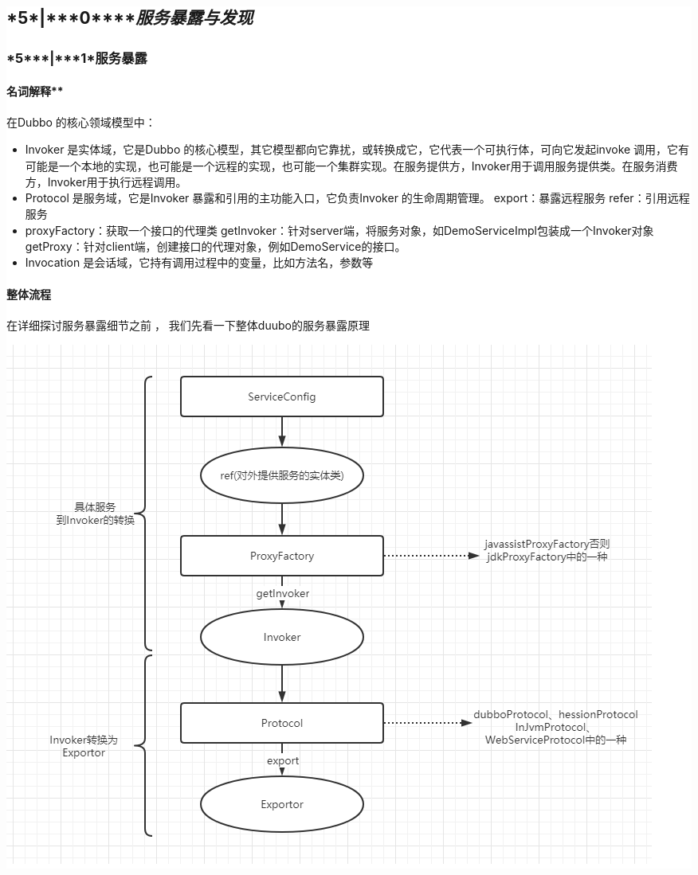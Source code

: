 ## ***5\***|***0\*****服务暴露与发现*

### *5\***|***1\*服务暴露

#### 名词解释**

在Dubbo 的核心领域模型中：

- Invoker 是实体域，它是Dubbo 的核心模型，其它模型都向它靠扰，或转换成它，它代表一个可执行体，可向它发起invoke 调用，它有可能是一个本地的实现，也可能是一个远程的实现，也可能一个集群实现。在服务提供方，Invoker用于调用服务提供类。在服务消费方，Invoker用于执行远程调用。
- Protocol 是服务域，它是Invoker 暴露和引用的主功能入口，它负责Invoker 的生命周期管理。
  export：暴露远程服务
  refer：引用远程服务
- proxyFactory：获取一个接口的代理类
  getInvoker：针对server端，将服务对象，如DemoServiceImpl包装成一个Invoker对象
  getProxy：针对client端，创建接口的代理对象，例如DemoService的接口。
- Invocation 是会话域，它持有调用过程中的变量，比如方法名，参数等

#### **整体流程**

在详细探讨服务暴露细节之前 ， 我们先看一下整体duubo的服务暴露原理

[![img](6.dubbo.assets/874710-20210327165547050-1942444626.png)](https://img2020.cnblogs.com/blog/874710/202103/874710-20210327165547050-1942444626.png)
